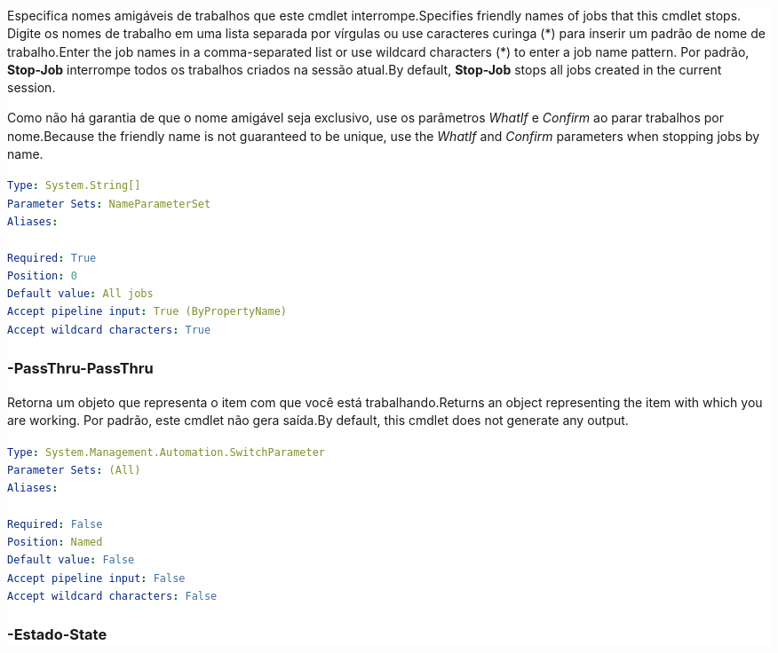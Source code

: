 <span data-ttu-id="a6e88-195">Especifica nomes amigáveis de trabalhos que este cmdlet interrompe.</span><span class="sxs-lookup"><span data-stu-id="a6e88-195">Specifies friendly names of jobs that this cmdlet stops.</span></span>
<span data-ttu-id="a6e88-196">Digite os nomes de trabalho em uma lista separada por vírgulas ou use caracteres curinga (\*) para inserir um padrão de nome de trabalho.</span><span class="sxs-lookup"><span data-stu-id="a6e88-196">Enter the job names in a comma-separated list or use wildcard characters (\*) to enter a job name pattern.</span></span>
<span data-ttu-id="a6e88-197">Por padrão, **Stop-Job** interrompe todos os trabalhos criados na sessão atual.</span><span class="sxs-lookup"><span data-stu-id="a6e88-197">By default, **Stop-Job** stops all jobs created in the current session.</span></span>

<span data-ttu-id="a6e88-198">Como não há garantia de que o nome amigável seja exclusivo, use os parâmetros *WhatIf* e *Confirm* ao parar trabalhos por nome.</span><span class="sxs-lookup"><span data-stu-id="a6e88-198">Because the friendly name is not guaranteed to be unique, use the *WhatIf* and *Confirm* parameters when stopping jobs by name.</span></span>

```yaml
Type: System.String[]
Parameter Sets: NameParameterSet
Aliases:

Required: True
Position: 0
Default value: All jobs
Accept pipeline input: True (ByPropertyName)
Accept wildcard characters: True
```

### <span data-ttu-id="a6e88-199">-PassThru</span><span class="sxs-lookup"><span data-stu-id="a6e88-199">-PassThru</span></span>

<span data-ttu-id="a6e88-200">Retorna um objeto que representa o item com que você está trabalhando.</span><span class="sxs-lookup"><span data-stu-id="a6e88-200">Returns an object representing the item with which you are working.</span></span>
<span data-ttu-id="a6e88-201">Por padrão, este cmdlet não gera saída.</span><span class="sxs-lookup"><span data-stu-id="a6e88-201">By default, this cmdlet does not generate any output.</span></span>

```yaml
Type: System.Management.Automation.SwitchParameter
Parameter Sets: (All)
Aliases:

Required: False
Position: Named
Default value: False
Accept pipeline input: False
Accept wildcard characters: False
```

### <span data-ttu-id="a6e88-202">-Estado</span><span class="sxs-lookup"><span data-stu-id="a6e88-202">-State</span></span>
